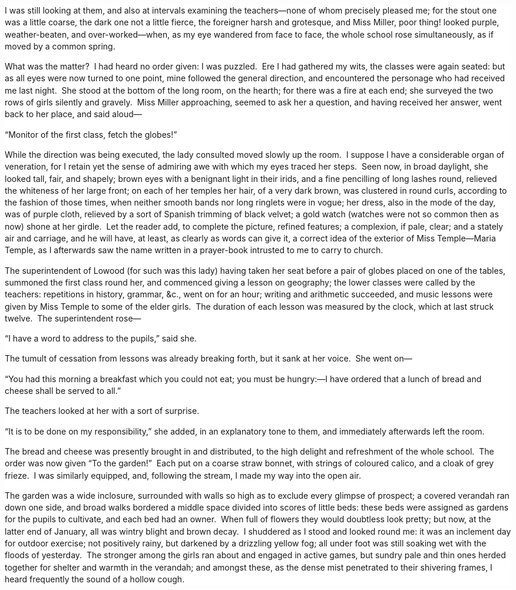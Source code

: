 I was still looking at them, and also at intervals examining the teachers—none of whom precisely pleased me; for the stout one was a little coarse, the dark one not a little fierce, the foreigner harsh and grotesque, and Miss Miller, poor thing! looked purple, weather-beaten, and over-worked—when, as my eye wandered from face to face, the whole school rose simultaneously, as if moved by a common spring.

What was the matter?  I had heard no order given: I was puzzled.  Ere I had gathered my wits, the classes were again seated: but as all eyes were now turned to one point, mine followed the general direction, and encountered the personage who had received me last night.  She stood at the bottom of the long room, on the hearth; for there was a fire at each end; she surveyed the two rows of girls silently and gravely.  Miss Miller approaching, seemed to ask her a question, and having received her answer, went back to her place, and said aloud—

“Monitor of the first class, fetch the globes!”

While the direction was being executed, the lady consulted moved slowly up the room.  I suppose I have a considerable organ of veneration, for I retain yet the sense of admiring awe with which my eyes traced her steps.  Seen now, in broad daylight, she looked tall, fair, and shapely; brown eyes with a benignant light in their irids, and a fine pencilling of long lashes round, relieved the whiteness of her large front; on each of her temples her hair, of a very dark brown, was clustered in round curls, according to the fashion of those times, when neither smooth bands nor long ringlets were in vogue; her dress, also in the mode of the day, was of purple cloth, relieved by a sort of Spanish trimming of black velvet; a gold watch (watches were not so common then as now) shone at her girdle.  Let the reader add, to complete the picture, refined features; a complexion, if pale, clear; and a stately air and carriage, and he will have, at least, as clearly as words can give it, a correct idea of the exterior of Miss Temple—Maria Temple, as I afterwards saw the name written in a prayer-book intrusted to me to carry to church.

The superintendent of Lowood (for such was this lady) having taken her seat before a pair of globes placed on one of the tables, summoned the first class round her, and commenced giving a lesson on geography; the lower classes were called by the teachers: repetitions in history, grammar, &c., went on for an hour; writing and arithmetic succeeded, and music lessons were given by Miss Temple to some of the elder girls.  The duration of each lesson was measured by the clock, which at last struck twelve.  The superintendent rose—

“I have a word to address to the pupils,” said she.

The tumult of cessation from lessons was already breaking forth, but it sank at her voice.  She went on—

“You had this morning a breakfast which you could not eat; you must be hungry:—I have ordered that a lunch of bread and cheese shall be served to all.”

The teachers looked at her with a sort of surprise.

“It is to be done on my responsibility,” she added, in an explanatory tone to them, and immediately afterwards left the room.

The bread and cheese was presently brought in and distributed, to the high delight and refreshment of the whole school.  The order was now given “To the garden!”  Each put on a coarse straw bonnet, with strings of coloured calico, and a cloak of grey frieze.  I was similarly equipped, and, following the stream, I made my way into the open air.

The garden was a wide inclosure, surrounded with walls so high as to exclude every glimpse of prospect; a covered verandah ran down one side, and broad walks bordered a middle space divided into scores of little beds: these beds were assigned as gardens for the pupils to cultivate, and each bed had an owner.  When full of flowers they would doubtless look pretty; but now, at the latter end of January, all was wintry blight and brown decay.  I shuddered as I stood and looked round me: it was an inclement day for outdoor exercise; not positively rainy, but darkened by a drizzling yellow fog; all under foot was still soaking wet with the floods of yesterday.  The stronger among the girls ran about and engaged in active games, but sundry pale and thin ones herded together for shelter and warmth in the verandah; and amongst these, as the dense mist penetrated to their shivering frames, I heard frequently the sound of a hollow cough.
